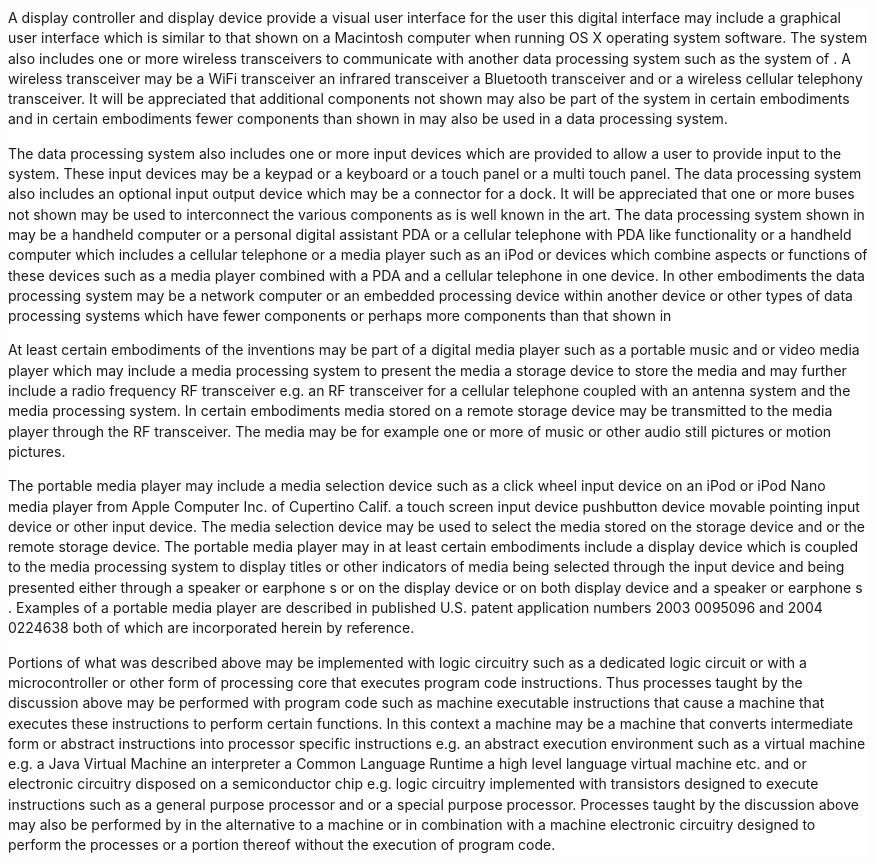 A display controller and display device provide a visual user interface for the user this digital interface may include a graphical user interface which is similar to that shown on a Macintosh computer when running OS X operating system software. The system also includes one or more wireless transceivers to communicate with another data processing system such as the system of . A wireless transceiver may be a WiFi transceiver an infrared transceiver a Bluetooth transceiver and or a wireless cellular telephony transceiver. It will be appreciated that additional components not shown may also be part of the system in certain embodiments and in certain embodiments fewer components than shown in may also be used in a data processing system.

The data processing system also includes one or more input devices which are provided to allow a user to provide input to the system. These input devices may be a keypad or a keyboard or a touch panel or a multi touch panel. The data processing system also includes an optional input output device which may be a connector for a dock. It will be appreciated that one or more buses not shown may be used to interconnect the various components as is well known in the art. The data processing system shown in may be a handheld computer or a personal digital assistant PDA or a cellular telephone with PDA like functionality or a handheld computer which includes a cellular telephone or a media player such as an iPod or devices which combine aspects or functions of these devices such as a media player combined with a PDA and a cellular telephone in one device. In other embodiments the data processing system may be a network computer or an embedded processing device within another device or other types of data processing systems which have fewer components or perhaps more components than that shown in 

At least certain embodiments of the inventions may be part of a digital media player such as a portable music and or video media player which may include a media processing system to present the media a storage device to store the media and may further include a radio frequency RF transceiver e.g. an RF transceiver for a cellular telephone coupled with an antenna system and the media processing system. In certain embodiments media stored on a remote storage device may be transmitted to the media player through the RF transceiver. The media may be for example one or more of music or other audio still pictures or motion pictures.

The portable media player may include a media selection device such as a click wheel input device on an iPod or iPod Nano media player from Apple Computer Inc. of Cupertino Calif. a touch screen input device pushbutton device movable pointing input device or other input device. The media selection device may be used to select the media stored on the storage device and or the remote storage device. The portable media player may in at least certain embodiments include a display device which is coupled to the media processing system to display titles or other indicators of media being selected through the input device and being presented either through a speaker or earphone s or on the display device or on both display device and a speaker or earphone s . Examples of a portable media player are described in published U.S. patent application numbers 2003 0095096 and 2004 0224638 both of which are incorporated herein by reference.

Portions of what was described above may be implemented with logic circuitry such as a dedicated logic circuit or with a microcontroller or other form of processing core that executes program code instructions. Thus processes taught by the discussion above may be performed with program code such as machine executable instructions that cause a machine that executes these instructions to perform certain functions. In this context a machine may be a machine that converts intermediate form or abstract instructions into processor specific instructions e.g. an abstract execution environment such as a virtual machine e.g. a Java Virtual Machine an interpreter a Common Language Runtime a high level language virtual machine etc. and or electronic circuitry disposed on a semiconductor chip e.g. logic circuitry implemented with transistors designed to execute instructions such as a general purpose processor and or a special purpose processor. Processes taught by the discussion above may also be performed by in the alternative to a machine or in combination with a machine electronic circuitry designed to perform the processes or a portion thereof without the execution of program code.
